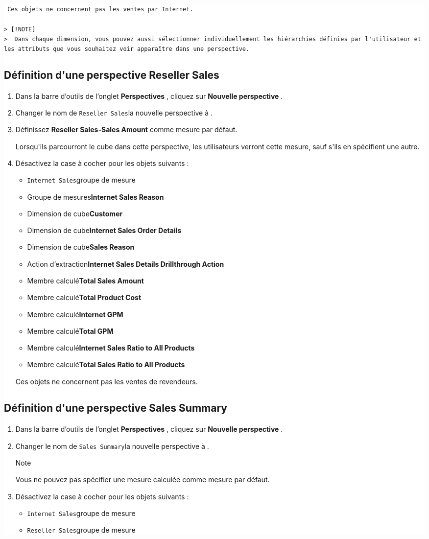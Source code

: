      Ces objets ne concernent pas les ventes par Internet.  
  
    > [!NOTE]  
    >  Dans chaque dimension, vous pouvez aussi sélectionner individuellement les hiérarchies définies par l'utilisateur et les attributs que vous souhaitez voir apparaître dans une perspective.  
  
## <a name="defining-a-reseller-sales-perspective"></a>Définition d'une perspective Reseller Sales  
  
1.  Dans la barre d’outils de l’onglet **Perspectives** , cliquez sur **Nouvelle perspective** .  
  
2.  Changer le nom de `Reseller Sales`la nouvelle perspective à .  
  
3.  Définissez **Reseller Sales-Sales Amount** comme mesure par défaut.  
  
     Lorsqu'ils parcourront le cube dans cette perspective, les utilisateurs verront cette mesure, sauf s'ils en spécifient une autre.  
  
4.  Désactivez la case à cocher pour les objets suivants :  
  
    -   `Internet Sales`groupe de mesure  
  
    -   Groupe de mesures**Internet Sales Reason**  
  
    -   Dimension de cube**Customer**  
  
    -   Dimension de cube**Internet Sales Order Details**  
  
    -   Dimension de cube**Sales Reason**  
  
    -   Action d’extraction**Internet Sales Details Drillthrough Action**  
  
    -   Membre calculé**Total Sales Amount**  
  
    -   Membre calculé**Total Product Cost**  
  
    -   Membre calculé**Internet GPM**  
  
    -   Membre calculé**Total GPM**  
  
    -   Membre calculé**Internet Sales Ratio to All Products**  
  
    -   Membre calculé**Total Sales Ratio to All Products**  
  
     Ces objets ne concernent pas les ventes de revendeurs.  
  
## <a name="defining-a-sales-summary-perspective"></a>Définition d'une perspective Sales Summary  
  
1.  Dans la barre d’outils de l’onglet **Perspectives** , cliquez sur **Nouvelle perspective** .  
  
2.  Changer le nom de `Sales Summary`la nouvelle perspective à .  
  
    > [!NOTE]  
    >  Vous ne pouvez pas spécifier une mesure calculée comme mesure par défaut.  
  
3.  Désactivez la case à cocher pour les objets suivants :  
  
    -   `Internet Sales`groupe de mesure  
  
    -   `Reseller Sales`groupe de mesure  
  